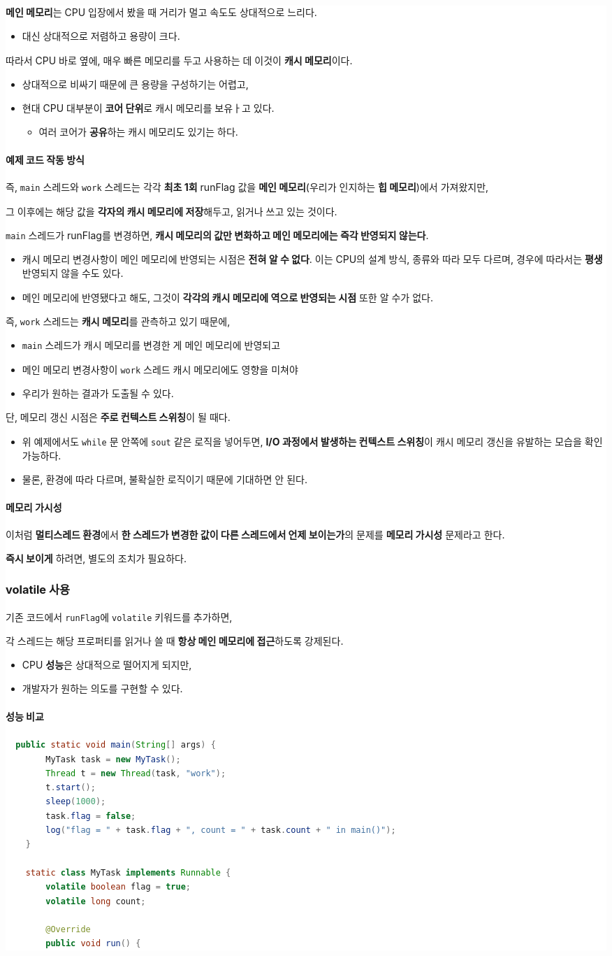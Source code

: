 **메인 메모리**는 CPU 입장에서 봤을 때 거리가 멀고 속도도 상대적으로 느리다.

- 대신 상대적으로 저렴하고 용량이 크다.

따라서 CPU 바로 옆에, 매우 빠른 메모리를 두고 사용하는 데 이것이 **캐시 메모리**이다.

- 상대적으로 비싸기 때문에 큰 용량을 구성하기는 어렵고,

- 현대 CPU 대부분이 **코어 단위**로 캐시 메모리를 보유ㅏ고 있다.
  
  - 여러 코어가 **공유**하는 캐시 메모리도 있기는 하다.

#### 예제 코드 작동 방식

즉, `main` 스레드와 `work` 스레드는 각각 **최초 1회** runFlag 값을 **메인 메모리**(우리가 인지하는 **힙 메모리**)에서 가져왔지만,

그 이후에는 해당 값을 **각자의 캐시 메모리에 저장**해두고, 읽거나 쓰고 있는 것이다.

`main` 스레드가 runFlag를 변경하면, **캐시 메모리의 값만 변화하고 메인 메모리에는 즉각 반영되지 않는다**.

- 캐시 메모리 변경사항이 메인 메모리에 반영되는 시점은 **전혀 알 수 없다**. 이는 CPU의 설계 방식, 종류와 따라 모두 다르며, 경우에 따라서는 **평생** 반영되지 않을 수도 있다. 

- 메인 메모리에 반영됐다고 해도, 그것이 **각각의 캐시 메모리에 역으로 반영되는 시점** 또한 알 수가 없다.

즉, `work` 스레드는 **캐시 메모리**를 관측하고 있기 때문에,

- `main` 스레드가 캐시 메모리를 변경한 게 메인 메모리에 반영되고

- 메인 메모리 변경사항이 `work` 스레드 캐시 메모리에도 영향을 미쳐야

- 우리가 원하는 결과가 도출될 수 있다.

단, 메모리 갱신 시점은 **주로 컨텍스트 스위칭**이 될 때다.

- 위 예제에서도 `while` 문 안쪽에 `sout` 같은 로직을 넣어두면, **I/O 과정에서 발생하는 컨텍스트 스위칭**이 캐시 메모리 갱신을 유발하는 모습을 확인 가능하다.

- 물론, 환경에 따라 다르며, 불확실한 로직이기 때문에 기대하면 안 된다.

#### 메모리 가시성

이처럼 **멀티스레드 환경**에서 **한 스레드가 변경한 값이 다른 스레드에서 언제 보이는가**의 문제를 **메모리 가시성** 문제라고 한다.

**즉시 보이게** 하려면, 별도의 조치가 필요하다.

### volatile 사용

기존 코드에서 `runFlag`에 `volatile` 키워드를 추가하면,

각 스레드는 해당 프로퍼티를 읽거나 쓸 때 **항상 메인 메모리에 접근**하도록 강제된다.

- CPU **성능**은 상대적으로 떨어지게 되지만,

- 개발자가 원하는 의도를 구현할 수 있다.

#### 성능 비교

```java
  public static void main(String[] args) {
        MyTask task = new MyTask();
        Thread t = new Thread(task, "work");
        t.start();
        sleep(1000);
        task.flag = false;
        log("flag = " + task.flag + ", count = " + task.count + " in main()");
    }

    static class MyTask implements Runnable {
        volatile boolean flag = true;
        volatile long count;

        @Override
        public void run() {
```